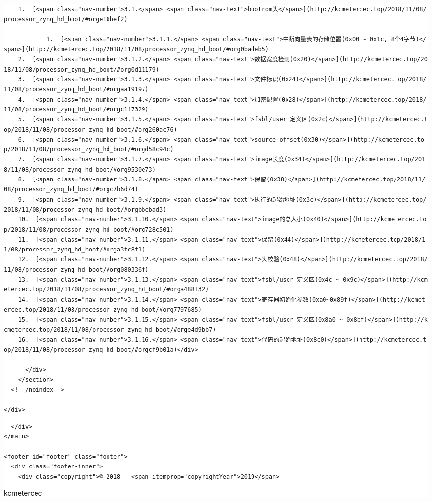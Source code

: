         1.  [<span class="nav-number">3.1.</span> <span class="nav-text">bootrom头</span>](http://kcmetercec.top/2018/11/08/processor_zynq_hd_boot/#orge16bef2)

                1.  [<span class="nav-number">3.1.1.</span> <span class="nav-text">中断向量表的存储位置(0x00 ~ 0x1c, 8个4字节)</span>](http://kcmetercec.top/2018/11/08/processor_zynq_hd_boot/#org0badeb5)
        2.  [<span class="nav-number">3.1.2.</span> <span class="nav-text">数据宽度检测(0x20)</span>](http://kcmetercec.top/2018/11/08/processor_zynq_hd_boot/#org0d11179)
        3.  [<span class="nav-number">3.1.3.</span> <span class="nav-text">文件标识(0x24)</span>](http://kcmetercec.top/2018/11/08/processor_zynq_hd_boot/#orgaa19197)
        4.  [<span class="nav-number">3.1.4.</span> <span class="nav-text">加密配置(0x28)</span>](http://kcmetercec.top/2018/11/08/processor_zynq_hd_boot/#orgc1f7329)
        5.  [<span class="nav-number">3.1.5.</span> <span class="nav-text">fsbl/user 定义区(0x2c)</span>](http://kcmetercec.top/2018/11/08/processor_zynq_hd_boot/#org260ac76)
        6.  [<span class="nav-number">3.1.6.</span> <span class="nav-text">source offset(0x30)</span>](http://kcmetercec.top/2018/11/08/processor_zynq_hd_boot/#orgd58c94c)
        7.  [<span class="nav-number">3.1.7.</span> <span class="nav-text">image长度(0x34)</span>](http://kcmetercec.top/2018/11/08/processor_zynq_hd_boot/#org9530e73)
        8.  [<span class="nav-number">3.1.8.</span> <span class="nav-text">保留(0x38)</span>](http://kcmetercec.top/2018/11/08/processor_zynq_hd_boot/#orgc7b6d74)
        9.  [<span class="nav-number">3.1.9.</span> <span class="nav-text">执行的起始地址(0x3c)</span>](http://kcmetercec.top/2018/11/08/processor_zynq_hd_boot/#orgbbcbad3)
        10.  [<span class="nav-number">3.1.10.</span> <span class="nav-text">image的总大小(0x40)</span>](http://kcmetercec.top/2018/11/08/processor_zynq_hd_boot/#org728c501)
        11.  [<span class="nav-number">3.1.11.</span> <span class="nav-text">保留(0x44)</span>](http://kcmetercec.top/2018/11/08/processor_zynq_hd_boot/#orga3fc8f1)
        12.  [<span class="nav-number">3.1.12.</span> <span class="nav-text">头校验(0x48)</span>](http://kcmetercec.top/2018/11/08/processor_zynq_hd_boot/#org080336f)
        13.  [<span class="nav-number">3.1.13.</span> <span class="nav-text">fsbl/user 定义区(0x4c ~ 0x9c)</span>](http://kcmetercec.top/2018/11/08/processor_zynq_hd_boot/#orga488f32)
        14.  [<span class="nav-number">3.1.14.</span> <span class="nav-text">寄存器初始化参数(0xa0~0x89f)</span>](http://kcmetercec.top/2018/11/08/processor_zynq_hd_boot/#org7797685)
        15.  [<span class="nav-number">3.1.15.</span> <span class="nav-text">fsbl/user 定义区(0x8a0 ~ 0x8bf)</span>](http://kcmetercec.top/2018/11/08/processor_zynq_hd_boot/#orge4d9bb7)
        16.  [<span class="nav-number">3.1.16.</span> <span class="nav-text">代码的起始地址(0x8c0)</span>](http://kcmetercec.top/2018/11/08/processor_zynq_hd_boot/#orgcf9b01a)</div>

          </div>
        </section>
      <!--/noindex-->

    </div>
  </aside>

      </div>
    </main>

    <footer id="footer" class="footer">
      <div class="footer-inner">
        <div class="copyright">© 2018 — <span itemprop="copyrightYear">2019</span>
  <span class="with-love">

  </span>
  <span class="author" itemprop="copyrightHolder">kcmetercec</span>
